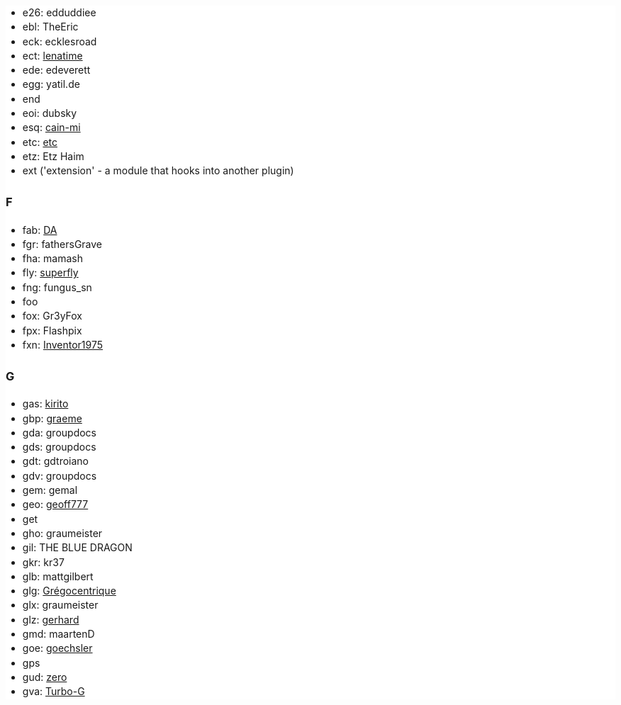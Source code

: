 <div class="layout-text4col">

* e26: edduddiee
* ebl: TheEric
* eck: ecklesroad
* ect: [lenatime](https://forum.textpattern.com/profile.php?id=206175)
* ede: edeverett
* egg: yatil.de
* <span class="warning">end</span>
* eoi: dubsky
* esq: [cain-mi](https://forum.textpattern.com/profile.php?id=5716)
* etc: [etc](https://forum.textpattern.com/profile.php?id=96820)
* etz: Etz Haim
* ext ('extension' - a module that hooks into another plugin)

</div>

### F

<div class="layout-text4col">

* fab: [DA](https://forum.textpattern.com/profile.php?id=201199)
* fgr: fathersGrave
* fha: mamash
* fly: [superfly](https://forum.textpattern.com/profile.php?id=20923)
* fng: fungus_sn
* <span class="error">foo</span>
* fox: Gr3yFox
* fpx: Flashpix
* fxn: [Inventor1975](https://forum.textpattern.com/profile.php?id=201799)

</div>

### G

<div class="layout-text4col">

* gas: [kirito](https://forum.textpattern.com/profile.php?id=201756)
* gbp: [graeme](https://forum.textpattern.com/profile.php?id=1482)
* gda: groupdocs
* gds: groupdocs
* gdt: gdtroiano
* gdv: groupdocs
* gem: gemal
* geo: [geoff777](https://forum.textpattern.com/profile.php?id=14553)
* <span class="warning">get</span>
* gho: graumeister
* gil: THE BLUE DRAGON
* gkr: kr37
* glb: mattgilbert
* glg: [Grégocentrique](https://forum.textpattern.com/profile.php?id=57564)
* glx: graumeister
* glz: [gerhard](https://forum.textpattern.com/profile.php?id=5686)
* gmd: maartenD
* goe: [goechsler](https://forum.textpattern.com/profile.php?id=173137)
* <span class="warning">gps</span>
* gud: [zero](https://forum.textpattern.com/profile.php?id=707)
* gva: [Turbo-G](https://forum.textpattern.com/profile.php?id=677)
